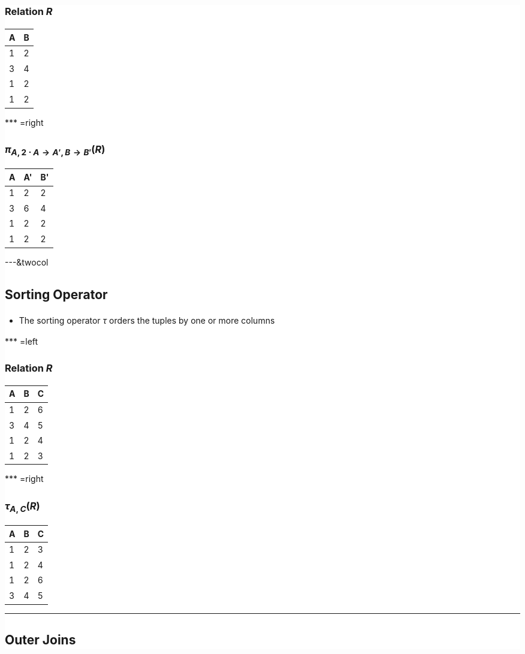 ### Relation $R$

A   | B
----|----
1   | 2
3   | 4
1   | 2
1   | 2

*** =right

### $\pi_{A, 2\cdot A\rightarrow A', B \rightarrow B'}(R)$

A   | A'  | B'
----|-----|----
1   | 2   | 2
3   | 6   | 4
1   | 2   | 2
1   | 2   | 2


---&twocol

## Sorting Operator

* The sorting operator $\tau$ orders the tuples by one or more columns

*** =left

### Relation $R$

A   | B   | C
----|-----|------
1   | 2   | 6
3   | 4   | 5
1   | 2   | 4
1   | 2   | 3

*** =right

### $\tau_{A,C}(R)$

A   | B   | C
----|-----|------
1   | 2   | 3
1   | 2   | 4
1   | 2   | 6
3   | 4   | 5


---

## Outer Joins
